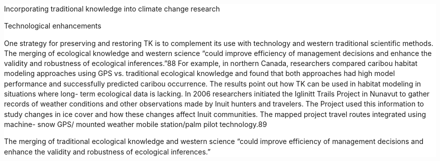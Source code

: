 Incorporating
traditional knowledge
into climate change
research

Technological
enhancements

One  strategy  for  preserving  and  restoring  TK  is  to
complement  its  use  with  technology  and  western
traditional
scientific  methods.  The  merging  of
ecological  knowledge  and  western  science  “could
improve  efficiency  of  management  decisions  and
enhance  the  validity  and  robustness  of  ecological
inferences.”88  For  example,  in  northern  Canada,
researchers  compared  caribou  habitat  modeling
approaches  using  GPS  vs.  traditional  ecological
knowledge  and  found  that  both  approaches  had
high model performance and successfully predicted
caribou occurrence. The results point out how TK can
be used in habitat modeling in situations where long-
term ecological data is  lacking.  In 2006  researchers
initiated the Iglinitt Trails Project in Nunavut to gather
records of weather conditions and other observations
made by Inuit hunters and travelers. The Project used
this  information  to
study changes in ice
cover and how these
changes affect Inuit
communities.  The
mapped
project
travel
routes
integrated
using
machine-
snow
GPS/
mounted
weather
mobile
station/palm
pilot
technology.89

The merging
of traditional
ecological
knowledge and
western science
“could improve
efficiency of
management
decisions and
enhance the validity
and robustness
of ecological
inferences.”
